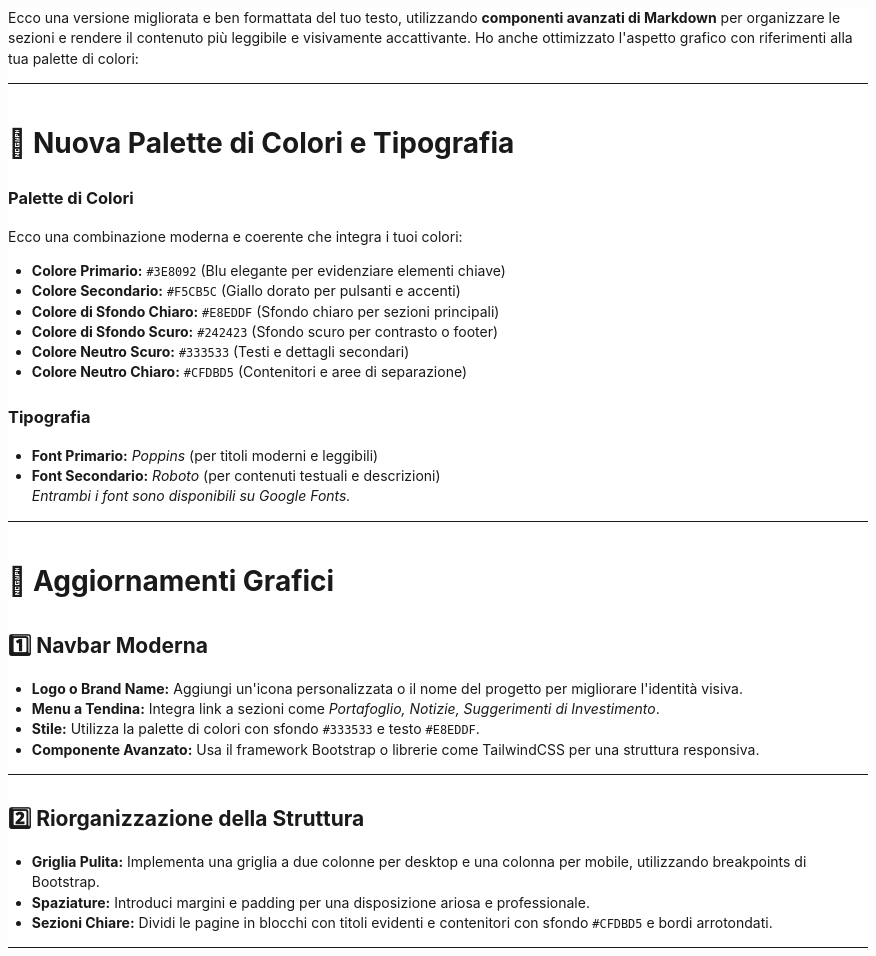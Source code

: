 Ecco una versione migliorata e ben formattata del tuo testo, utilizzando **componenti avanzati di Markdown** per organizzare le sezioni e rendere il contenuto più leggibile e visivamente accattivante. Ho anche ottimizzato l'aspetto grafico con riferimenti alla tua palette di colori:

---

# 🎨 **Nuova Palette di Colori e Tipografia**

### **Palette di Colori**

Ecco una combinazione moderna e coerente che integra i tuoi colori:

- **Colore Primario:** `#3E8092` (Blu elegante per evidenziare elementi chiave)
- **Colore Secondario:** `#F5CB5C` (Giallo dorato per pulsanti e accenti)
- **Colore di Sfondo Chiaro:** `#E8EDDF` (Sfondo chiaro per sezioni principali)
- **Colore di Sfondo Scuro:** `#242423` (Sfondo scuro per contrasto o footer)
- **Colore Neutro Scuro:** `#333533` (Testi e dettagli secondari)
- **Colore Neutro Chiaro:** `#CFDBD5` (Contenitori e aree di separazione)

### **Tipografia**

- **Font Primario:** _Poppins_ (per titoli moderni e leggibili)
- **Font Secondario:** _Roboto_ (per contenuti testuali e descrizioni)  
   _Entrambi i font sono disponibili su Google Fonts._

---

# 🧭 **Aggiornamenti Grafici**

## 1️⃣ **Navbar Moderna**

- **Logo o Brand Name:** Aggiungi un'icona personalizzata o il nome del progetto per migliorare l'identità visiva.
- **Menu a Tendina:** Integra link a sezioni come _Portafoglio, Notizie, Suggerimenti di Investimento_.
- **Stile:** Utilizza la palette di colori con sfondo `#333533` e testo `#E8EDDF`.
- **Componente Avanzato:** Usa il framework Bootstrap o librerie come TailwindCSS per una struttura responsiva.

---

## 2️⃣ **Riorganizzazione della Struttura**

- **Griglia Pulita:** Implementa una griglia a due colonne per desktop e una colonna per mobile, utilizzando breakpoints di Bootstrap.
- **Spaziature:** Introduci margini e padding per una disposizione ariosa e professionale.
- **Sezioni Chiare:** Dividi le pagine in blocchi con titoli evidenti e contenitori con sfondo `#CFDBD5` e bordi arrotondati.

---
